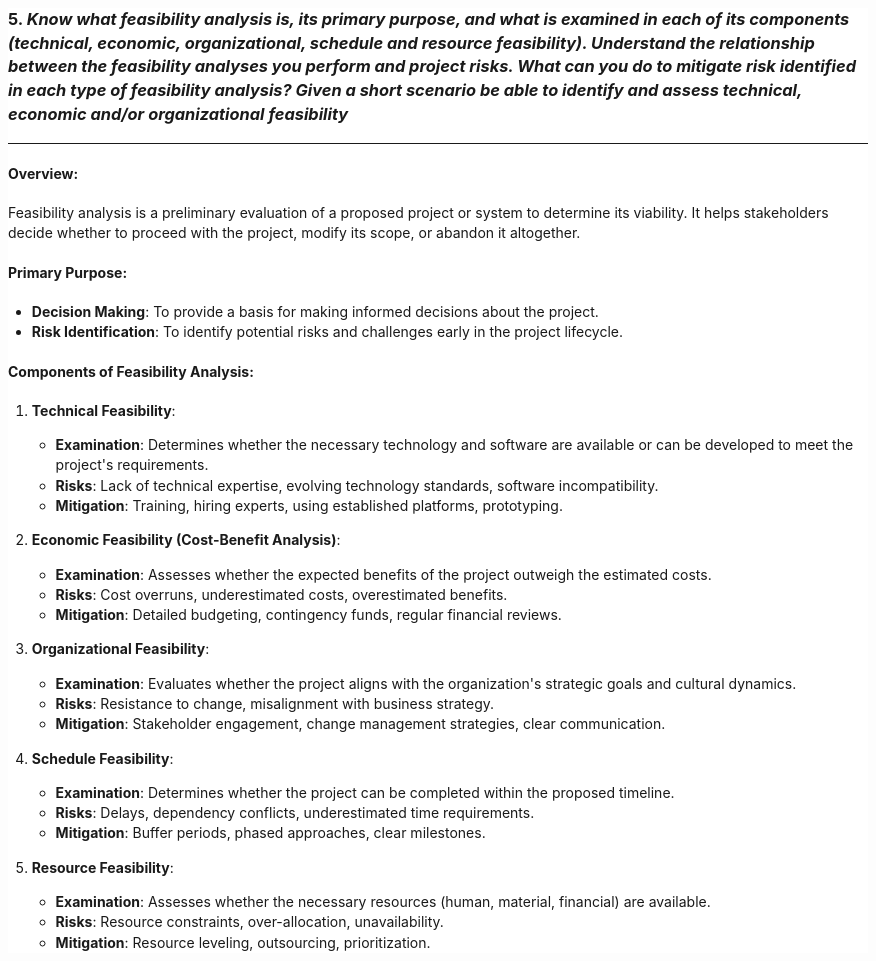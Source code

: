 ### 5. *Know what feasibility analysis is, its primary purpose, and what is examined in each of its components (technical, economic, organizational, schedule and resource feasibility). Understand the relationship between the feasibility analyses you perform and project risks. What can you do to mitigate risk identified in each type of feasibility analysis? Given a short scenario be able to identify and assess technical, economic and/or organizational feasibility*

---

#### Overview:

Feasibility analysis is a preliminary evaluation of a proposed project or system to determine its viability. It helps stakeholders decide whether to proceed with the project, modify its scope, or abandon it altogether.

#### Primary Purpose:

- **Decision Making**: To provide a basis for making informed decisions about the project.
- **Risk Identification**: To identify potential risks and challenges early in the project lifecycle.

#### Components of Feasibility Analysis:

1. **Technical Feasibility**:
    - **Examination**: Determines whether the necessary technology and software are available or can be developed to meet the project's requirements.
    - **Risks**: Lack of technical expertise, evolving technology standards, software incompatibility.
    - **Mitigation**: Training, hiring experts, using established platforms, prototyping.

2. **Economic Feasibility (Cost-Benefit Analysis)**:
    - **Examination**: Assesses whether the expected benefits of the project outweigh the estimated costs.
    - **Risks**: Cost overruns, underestimated costs, overestimated benefits.
    - **Mitigation**: Detailed budgeting, contingency funds, regular financial reviews.

3. **Organizational Feasibility**:
    - **Examination**: Evaluates whether the project aligns with the organization's strategic goals and cultural dynamics.
    - **Risks**: Resistance to change, misalignment with business strategy.
    - **Mitigation**: Stakeholder engagement, change management strategies, clear communication.

4. **Schedule Feasibility**:
    - **Examination**: Determines whether the project can be completed within the proposed timeline.
    - **Risks**: Delays, dependency conflicts, underestimated time requirements.
    - **Mitigation**: Buffer periods, phased approaches, clear milestones.

5. **Resource Feasibility**:
    - **Examination**: Assesses whether the necessary resources (human, material, financial) are available.
    - **Risks**: Resource constraints, over-allocation, unavailability.
    - **Mitigation**: Resource leveling, outsourcing, prioritization.

